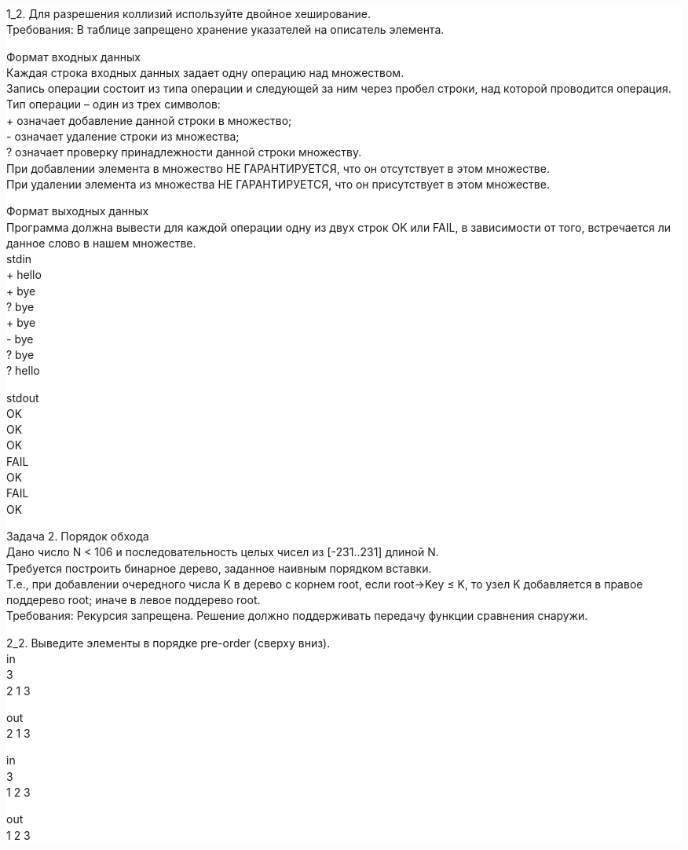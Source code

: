 1_2. Для разрешения коллизий используйте двойное хеширование.  
Требования: В таблице запрещено хранение указателей на описатель элемента.  

Формат входных данных  
Каждая строка входных данных задает одну операцию над множеством.  
Запись операции состоит из типа операции и следующей за ним через пробел строки, над которой проводится операция.  
Тип операции  – один из трех символов:  
    +  означает добавление данной строки в множество;  
    -  означает удаление  строки из множества;  
    ?  означает проверку принадлежности данной строки множеству.  
При добавлении элемента в множество НЕ ГАРАНТИРУЕТСЯ, что он отсутствует в этом множестве.  
При удалении элемента из множества НЕ ГАРАНТИРУЕТСЯ, что он присутствует в этом множестве.  

Формат выходных данных  
Программа должна вывести для каждой операции одну из двух строк OK или FAIL, в зависимости от того, встречается ли данное слово в нашем множестве.  
stdin  
\+ hello  
\+ bye  
\? bye  
\+ bye  
\- bye  
\? bye  
\? hello  

stdout  
OK  
OK  
OK  
FAIL  
OK  
FAIL  
OK  

Задача 2. Порядок обхода  
Дано число N < 106 и последовательность целых чисел из [-231..231] длиной N.  
Требуется построить бинарное дерево, заданное наивным порядком вставки.  
Т.е., при добавлении очередного числа K в дерево с корнем root, если root→Key ≤ K, то узел K добавляется в правое поддерево root; иначе в левое поддерево root.  
Требования: Рекурсия запрещена. Решение должно поддерживать передачу функции сравнения снаружи.  

2_2. Выведите элементы в порядке pre-order (сверху вниз).  
in  
3  
2 1 3  

out  
2 1 3  

in  
3  
1 2 3  

out  
1 2 3  
